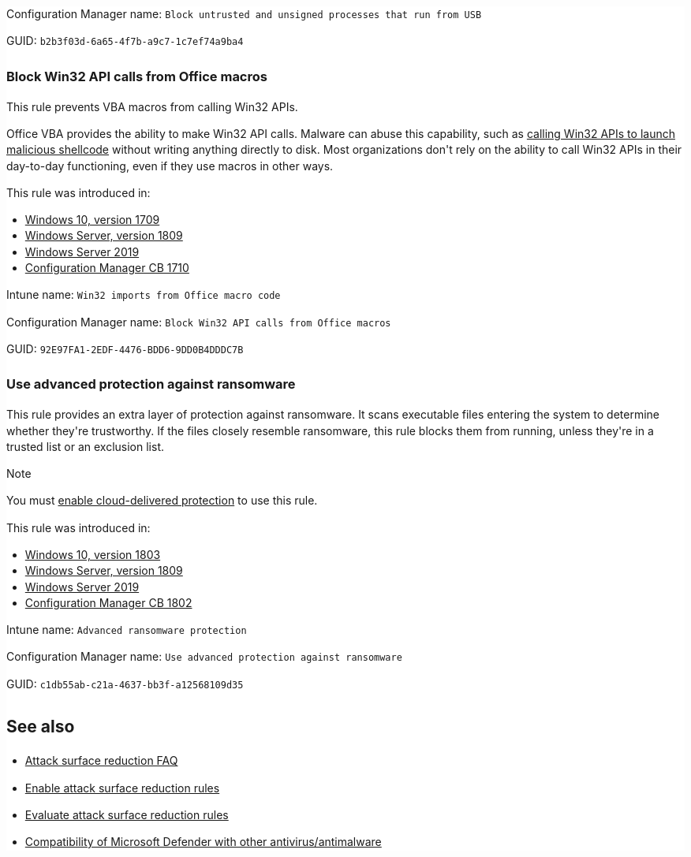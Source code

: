 Configuration Manager name: `Block untrusted and unsigned processes that run from USB`

GUID: `b2b3f03d-6a65-4f7b-a9c7-1c7ef74a9ba4`

### Block Win32 API calls from Office macros

This rule prevents VBA macros from calling Win32 APIs.

Office VBA provides the ability to make Win32 API calls. Malware can abuse this capability, such as [calling Win32 APIs to launch malicious shellcode](https://www.microsoft.com/security/blog/2018/09/12/office-vba-amsi-parting-the-veil-on-malicious-macros/) without writing anything directly to disk. Most organizations don't rely on the ability to call Win32 APIs in their day-to-day functioning, even if they use macros in other ways.

This rule was introduced in:
- [Windows 10, version 1709](https://docs.microsoft.com/windows/whats-new/whats-new-windows-10-version-1709)
- [Windows Server, version 1809](https://docs.microsoft.com/windows-server/get-started/whats-new-in-windows-server-1809)
- [Windows Server 2019](https://docs.microsoft.com/windows-server/get-started-19/whats-new-19)
- [Configuration Manager CB 1710](https://docs.microsoft.com/configmgr/core/servers/manage/updates)

Intune name: `Win32 imports from Office macro code`

Configuration Manager name: `Block Win32 API calls from Office macros`

GUID: `92E97FA1-2EDF-4476-BDD6-9DD0B4DDDC7B`

### Use advanced protection against ransomware

This rule provides an extra layer of protection against ransomware. It scans executable files entering the system to determine whether they're trustworthy. If the files closely resemble ransomware, this rule blocks them from running, unless they're in a trusted list or an exclusion list.

> [!NOTE]
> You must [enable cloud-delivered protection](../microsoft-defender-antivirus/enable-cloud-protection-microsoft-defender-antivirus.md) to use this rule.

This rule was introduced in: 
- [Windows 10, version 1803](https://docs.microsoft.com/windows/whats-new/whats-new-windows-10-version-1803)
- [Windows Server, version 1809](https://docs.microsoft.com/windows-server/get-started/whats-new-in-windows-server-1809)
- [Windows Server 2019](https://docs.microsoft.com/windows-server/get-started-19/whats-new-19)
- [Configuration Manager CB 1802](https://docs.microsoft.com/configmgr/core/servers/manage/updates)

Intune name: `Advanced ransomware protection`

Configuration Manager name: `Use advanced protection against ransomware`

GUID: `c1db55ab-c21a-4637-bb3f-a12568109d35`

## See also

- [Attack surface reduction FAQ](attack-surface-reduction-faq.md)

- [Enable attack surface reduction rules](enable-attack-surface-reduction.md)

- [Evaluate attack surface reduction rules](evaluate-attack-surface-reduction.md)

- [Compatibility of Microsoft Defender with other antivirus/antimalware](../microsoft-defender-antivirus/microsoft-defender-antivirus-compatibility.md)
